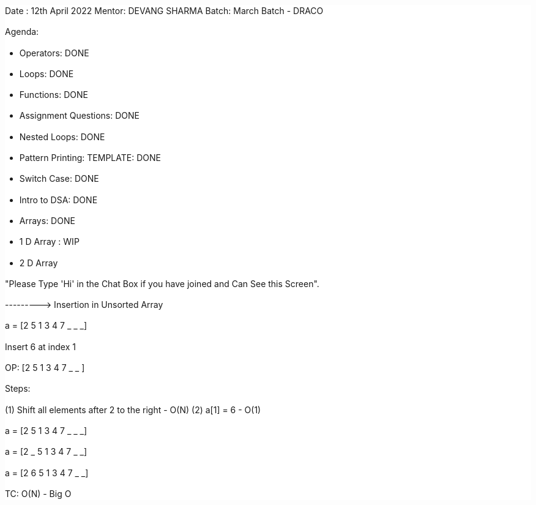 



















Date : 12th April 2022
Mentor: DEVANG SHARMA
Batch: March Batch - DRACO

Agenda:

- Operators: DONE
- Loops: DONE
- Functions: DONE
- Assignment Questions: DONE
- Nested Loops: DONE
- Pattern Printing: TEMPLATE: DONE
- Switch Case: DONE
- Intro to DSA: DONE
- Arrays: DONE

- 1 D Array : WIP
- 2 D Array

"Please Type 'Hi' in the Chat Box if you have joined and Can See this Screen".







---------> Insertion in Unsorted Array


a = [2 5 1 3 4 7 _ _ _]

Insert 6 at index 1

OP: [2 5 1 3 4 7 _ _ ]


Steps:

(1) Shift all elements after 2 to the right - O(N)
(2) a[1] = 6 - O(1)


a = [2 5 1 3 4 7 _ _ _]

a = [2 _ 5 1 3 4 7 _ _]

a = [2 6 5 1 3 4 7 _ _]


TC: O(N) - Big O


[2 -3 1]: ANS